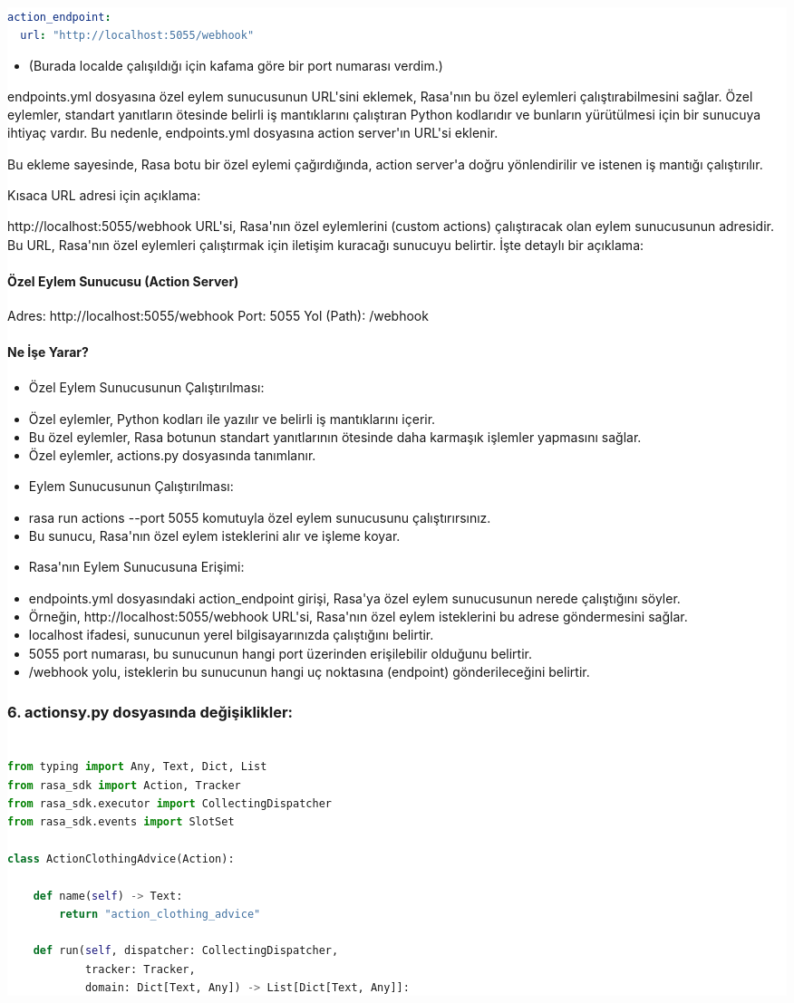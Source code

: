 ```yml
action_endpoint:
  url: "http://localhost:5055/webhook"
```

- (Burada localde çalışıldığı için kafama göre bir port numarası verdim.)

endpoints.yml dosyasına özel eylem sunucusunun URL'sini eklemek, Rasa'nın bu özel eylemleri çalıştırabilmesini sağlar. Özel eylemler, standart yanıtların ötesinde belirli iş mantıklarını çalıştıran Python kodlarıdır ve bunların yürütülmesi için bir sunucuya ihtiyaç vardır. Bu nedenle, endpoints.yml dosyasına action server'ın URL'si eklenir.

Bu ekleme sayesinde, Rasa botu bir özel eylemi çağırdığında, action server'a doğru yönlendirilir ve istenen iş mantığı çalıştırılır.

Kısaca URL adresi için açıklama:

http://localhost:5055/webhook URL'si, Rasa'nın özel eylemlerini (custom actions) çalıştıracak olan eylem sunucusunun adresidir. Bu URL, Rasa'nın özel eylemleri çalıştırmak için iletişim kuracağı sunucuyu belirtir. İşte detaylı bir açıklama:

#### Özel Eylem Sunucusu (Action Server)

Adres: http://localhost:5055/webhook
Port: 5055
Yol (Path): /webhook

#### Ne İşe Yarar?

* Özel Eylem Sunucusunun Çalıştırılması:

- Özel eylemler, Python kodları ile yazılır ve belirli iş mantıklarını içerir.
- Bu özel eylemler, Rasa botunun standart yanıtlarının ötesinde daha karmaşık işlemler yapmasını sağlar.
- Özel eylemler, actions.py dosyasında tanımlanır.


* Eylem Sunucusunun Çalıştırılması:

- rasa run actions --port 5055 komutuyla özel eylem sunucusunu çalıştırırsınız.
- Bu sunucu, Rasa'nın özel eylem isteklerini alır ve işleme koyar.


* Rasa'nın Eylem Sunucusuna Erişimi:

- endpoints.yml dosyasındaki action_endpoint girişi, Rasa'ya özel eylem sunucusunun nerede çalıştığını söyler.
- Örneğin, http://localhost:5055/webhook URL'si, Rasa'nın özel eylem isteklerini bu adrese göndermesini sağlar.
- localhost ifadesi, sunucunun yerel bilgisayarınızda çalıştığını belirtir.
- 5055 port numarası, bu sunucunun hangi port üzerinden erişilebilir olduğunu belirtir.
- /webhook yolu, isteklerin bu sunucunun hangi uç noktasına (endpoint) gönderileceğini belirtir.

### 6. actionsy.py dosyasında değişiklikler:

```py

from typing import Any, Text, Dict, List
from rasa_sdk import Action, Tracker
from rasa_sdk.executor import CollectingDispatcher
from rasa_sdk.events import SlotSet

class ActionClothingAdvice(Action):

    def name(self) -> Text:
        return "action_clothing_advice"

    def run(self, dispatcher: CollectingDispatcher,
            tracker: Tracker,
            domain: Dict[Text, Any]) -> List[Dict[Text, Any]]:

```